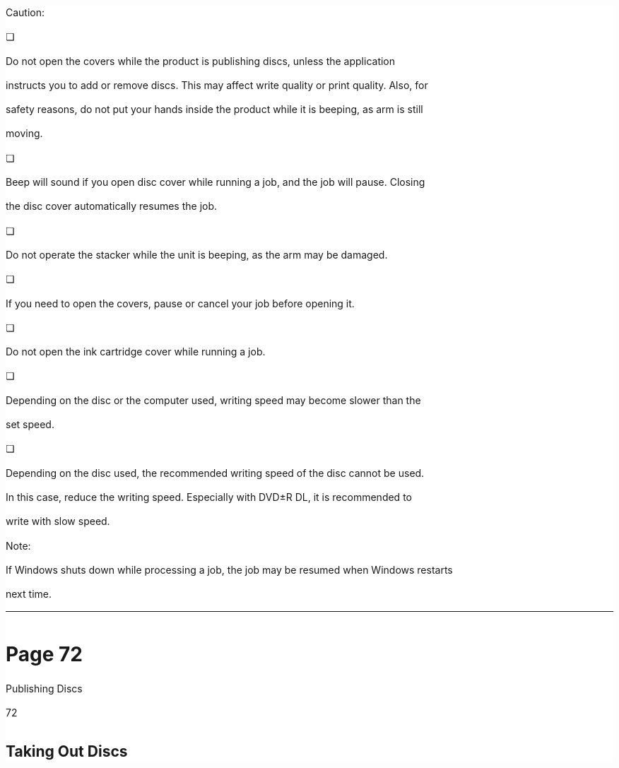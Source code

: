 

Caution: 

❏ 

Do not open the covers while the product is publishing discs, unless the application  

instructs you to add or remove discs. This may affect write quality or print quality. Also, for  

safety reasons, do not put your hands inside the product while it is beeping, as arm is still  

moving. 

❏ 

Beep will sound if you open disc cover while running a job, and the job will pause. Closing  

the disc cover automatically resumes the job. 

❏ 

Do not operate the stacker while the unit is beeping, as the arm may be damaged. 

❏ 

If you need to open the covers, pause or cancel your job before opening it. 

❏ 

Do not open the ink cartridge cover while running a job. 

❏ 

Depending on the disc or the computer used, writing speed may become slower than the  

set speed. 

❏ 

Depending on the disc used, the recommended writing speed of the disc cannot be used.  

In this case, reduce the writing speed. Especially with DVD±R DL, it is recommended to  

write with slow speed. 

Note: 

If Windows shuts down while processing a job, the job may be resumed when Windows restarts  

next time. 


---

# Page 72

Publishing Discs 

72 

## Taking Out Discs
